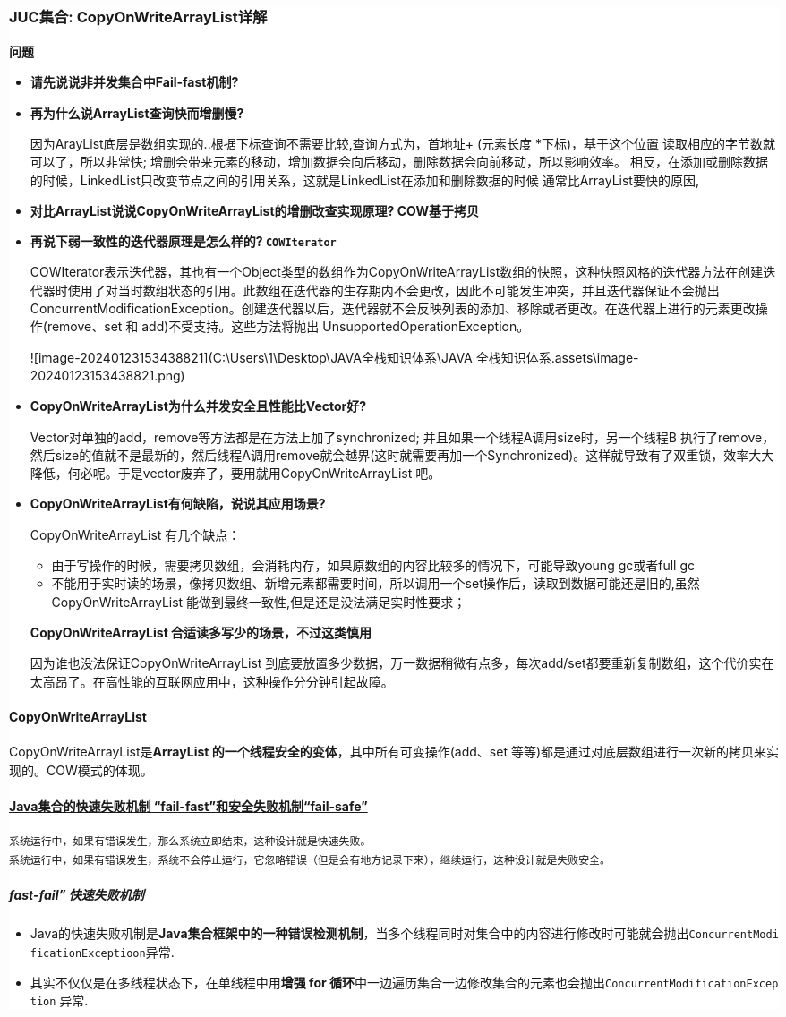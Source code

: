 ### JUC集合: CopyOnWriteArrayList详解

**问题**

- **请先说说非并发集合中Fail-fast机制?**

- **再为什么说ArrayList查询快而增删慢?**

  因为ArayList底层是数组实现的..根据下标查询不需要比较,查询方式为，首地址+ (元素长度 *下标)，基于这个位置
  读取相应的字节数就可以了，所以非常快;
  增删会带来元素的移动，增加数据会向后移动，删除数据会向前移动，所以影响效率。
  相反，在添加或删除数据的时候，LinkedList只改变节点之间的引用关系，这就是LinkedList在添加和删除数据的时候
  通常比ArrayList要快的原因,

- **对比ArrayList说说CopyOnWriteArrayList的增删改查实现原理? COW基于拷贝**

- **再说下弱一致性的迭代器原理是怎么样的? `COWIterator`**

  COWIterator表示迭代器，其也有一个Object类型的数组作为CopyOnWriteArrayList数组的快照，这种快照风格的迭代器方法在创建迭代器时使用了对当时数组状态的引用。此数组在迭代器的生存期内不会更改，因此不可能发生冲突，并且迭代器保证不会抛出 ConcurrentModificationException。创建迭代器以后，迭代器就不会反映列表的添加、移除或者更改。在迭代器上进行的元素更改操作(remove、set 和 add)不受支持。这些方法将抛出 UnsupportedOperationException。

  ![image-20240123153438821](C:\Users\1\Desktop\JAVA全栈知识体系\JAVA 全栈知识体系.assets\image-20240123153438821.png)

- **CopyOnWriteArrayList为什么并发安全且性能比Vector好?**

  Vector对单独的add，remove等方法都是在方法上加了synchronized; 并且如果一个线程A调用size时，另一个线程B 执行了remove，然后size的值就不是最新的，然后线程A调用remove就会越界(这时就需要再加一个Synchronized)。这样就导致有了双重锁，效率大大降低，何必呢。于是vector废弃了，要用就用CopyOnWriteArrayList 吧。

- **CopyOnWriteArrayList有何缺陷，说说其应用场景?**

  CopyOnWriteArrayList 有几个缺点：

  - 由于写操作的时候，需要拷贝数组，会消耗内存，如果原数组的内容比较多的情况下，可能导致young gc或者full gc
  - 不能用于实时读的场景，像拷贝数组、新增元素都需要时间，所以调用一个set操作后，读取到数据可能还是旧的,虽然CopyOnWriteArrayList 能做到最终一致性,但是还是没法满足实时性要求；

  **CopyOnWriteArrayList 合适读多写少的场景，不过这类慎用**

  因为谁也没法保证CopyOnWriteArrayList 到底要放置多少数据，万一数据稍微有点多，每次add/set都要重新复制数组，这个代价实在太高昂了。在高性能的互联网应用中，这种操作分分钟引起故障。

#### CopyOnWriteArrayList

CopyOnWriteArrayList是**ArrayList 的一个线程安全的变体**，其中所有可变操作(add、set 等等)都是通过对底层数组进行一次新的拷贝来实现的。COW模式的体现。

#### [Java集合的快速失败机制 “fail-fast”和安全失败机制“fail-safe”](https://www.cnblogs.com/sha-Pao-Zi/p/16314916.html)

```
系统运行中，如果有错误发生，那么系统立即结束，这种设计就是快速失败。
系统运行中，如果有错误发生，系统不会停止运行，它忽略错误（但是会有地方记录下来），继续运行，这种设计就是失败安全。
```

##### fast-fail” 快速失败机制

- Java的快速失败机制是**Java集合框架中的一种错误检测机制**，当多个线程同时对集合中的内容进行修改时可能就会抛出`ConcurrentModificationExceptioon`异常.

- 其实不仅仅是在多线程状态下，在单线程中用**增强 for 循环**中一边遍历集合一边修改集合的元素也会抛出`ConcurrentModificationException` 异常. 
